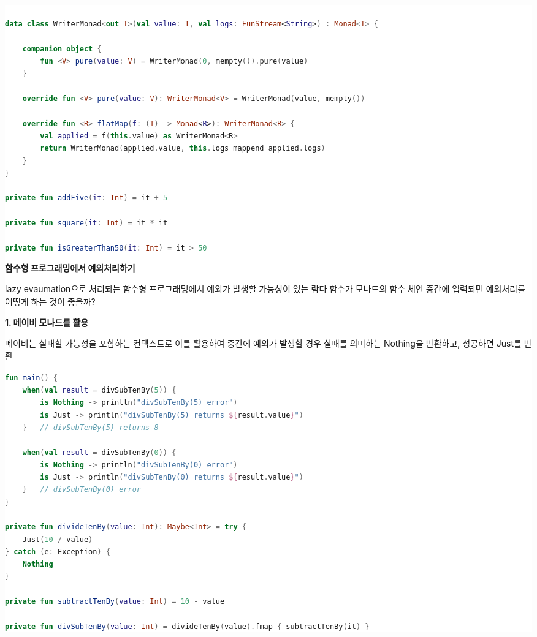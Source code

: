 ```kotlin

data class WriterMonad<out T>(val value: T, val logs: FunStream<String>) : Monad<T> {

    companion object {
        fun <V> pure(value: V) = WriterMonad(0, mempty()).pure(value)
    }

    override fun <V> pure(value: V): WriterMonad<V> = WriterMonad(value, mempty())

    override fun <R> flatMap(f: (T) -> Monad<R>): WriterMonad<R> {
        val applied = f(this.value) as WriterMonad<R>
        return WriterMonad(applied.value, this.logs mappend applied.logs)
    }
}

private fun addFive(it: Int) = it + 5

private fun square(it: Int) = it * it

private fun isGreaterThan50(it: Int) = it > 50
```

**함수형 프로그래밍에서 예외처리하기**

lazy evaumation으로 처리되는 함수형 프로그래밍에서 예외가 발생할 가능성이 있는 람다 함수가 모나드의 함수 체인 중간에 입력되면 예외처리를 어떻게 하는 것이 좋을까?

**1. 메이비 모나드를 활용**

메이비는 실패할 가능성을 포함하는 컨텍스트로 이를 활용하여 중간에 예외가 발생할 경우 실패를 의미하는 Nothing을 반환하고, 성공하면 Just를 반환

```kotlin
fun main() {
    when(val result = divSubTenBy(5)) {
        is Nothing -> println("divSubTenBy(5) error")
        is Just -> println("divSubTenBy(5) returns ${result.value}")
    }   // divSubTenBy(5) returns 8

    when(val result = divSubTenBy(0)) {
        is Nothing -> println("divSubTenBy(0) error")
        is Just -> println("divSubTenBy(0) returns ${result.value}")
    }   // divSubTenBy(0) error
}

private fun divideTenBy(value: Int): Maybe<Int> = try {
    Just(10 / value)
} catch (e: Exception) {
    Nothing
}

private fun subtractTenBy(value: Int) = 10 - value

private fun divSubTenBy(value: Int) = divideTenBy(value).fmap { subtractTenBy(it) }
```

